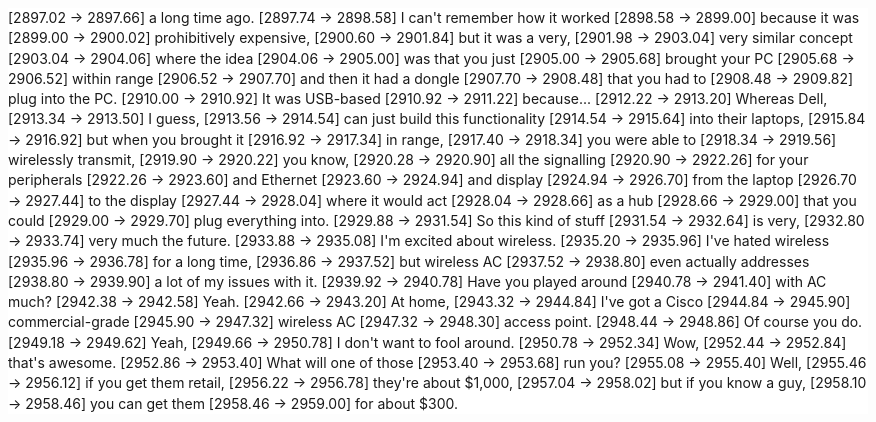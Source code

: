 [2897.02 → 2897.66] a long time ago.
[2897.74 → 2898.58] I can't remember how it worked
[2898.58 → 2899.00] because it was
[2899.00 → 2900.02] prohibitively expensive,
[2900.60 → 2901.84] but it was a very,
[2901.98 → 2903.04] very similar concept
[2903.04 → 2904.06] where the idea
[2904.06 → 2905.00] was that you just
[2905.00 → 2905.68] brought your PC
[2905.68 → 2906.52] within range
[2906.52 → 2907.70] and then it had a dongle
[2907.70 → 2908.48] that you had to
[2908.48 → 2909.82] plug into the PC.
[2910.00 → 2910.92] It was USB-based
[2910.92 → 2911.22] because...
[2912.22 → 2913.20] Whereas Dell,
[2913.34 → 2913.50] I guess,
[2913.56 → 2914.54] can just build this functionality
[2914.54 → 2915.64] into their laptops,
[2915.84 → 2916.92] but when you brought it
[2916.92 → 2917.34] in range,
[2917.40 → 2918.34] you were able to
[2918.34 → 2919.56] wirelessly transmit,
[2919.90 → 2920.22] you know,
[2920.28 → 2920.90] all the signalling
[2920.90 → 2922.26] for your peripherals
[2922.26 → 2923.60] and Ethernet
[2923.60 → 2924.94] and display
[2924.94 → 2926.70] from the laptop
[2926.70 → 2927.44] to the display
[2927.44 → 2928.04] where it would act
[2928.04 → 2928.66] as a hub
[2928.66 → 2929.00] that you could
[2929.00 → 2929.70] plug everything into.
[2929.88 → 2931.54] So this kind of stuff
[2931.54 → 2932.64] is very,
[2932.80 → 2933.74] very much the future.
[2933.88 → 2935.08] I'm excited about wireless.
[2935.20 → 2935.96] I've hated wireless
[2935.96 → 2936.78] for a long time,
[2936.86 → 2937.52] but wireless AC
[2937.52 → 2938.80] even actually addresses
[2938.80 → 2939.90] a lot of my issues with it.
[2939.92 → 2940.78] Have you played around
[2940.78 → 2941.40] with AC much?
[2942.38 → 2942.58] Yeah.
[2942.66 → 2943.20] At home,
[2943.32 → 2944.84] I've got a Cisco
[2944.84 → 2945.90] commercial-grade
[2945.90 → 2947.32] wireless AC
[2947.32 → 2948.30] access point.
[2948.44 → 2948.86] Of course you do.
[2949.18 → 2949.62] Yeah,
[2949.66 → 2950.78] I don't want to fool around.
[2950.78 → 2952.34] Wow,
[2952.44 → 2952.84] that's awesome.
[2952.86 → 2953.40] What will one of those
[2953.40 → 2953.68] run you?
[2955.08 → 2955.40] Well,
[2955.46 → 2956.12] if you get them retail,
[2956.22 → 2956.78] they're about $1,000,
[2957.04 → 2958.02] but if you know a guy,
[2958.10 → 2958.46] you can get them
[2958.46 → 2959.00] for about $300.